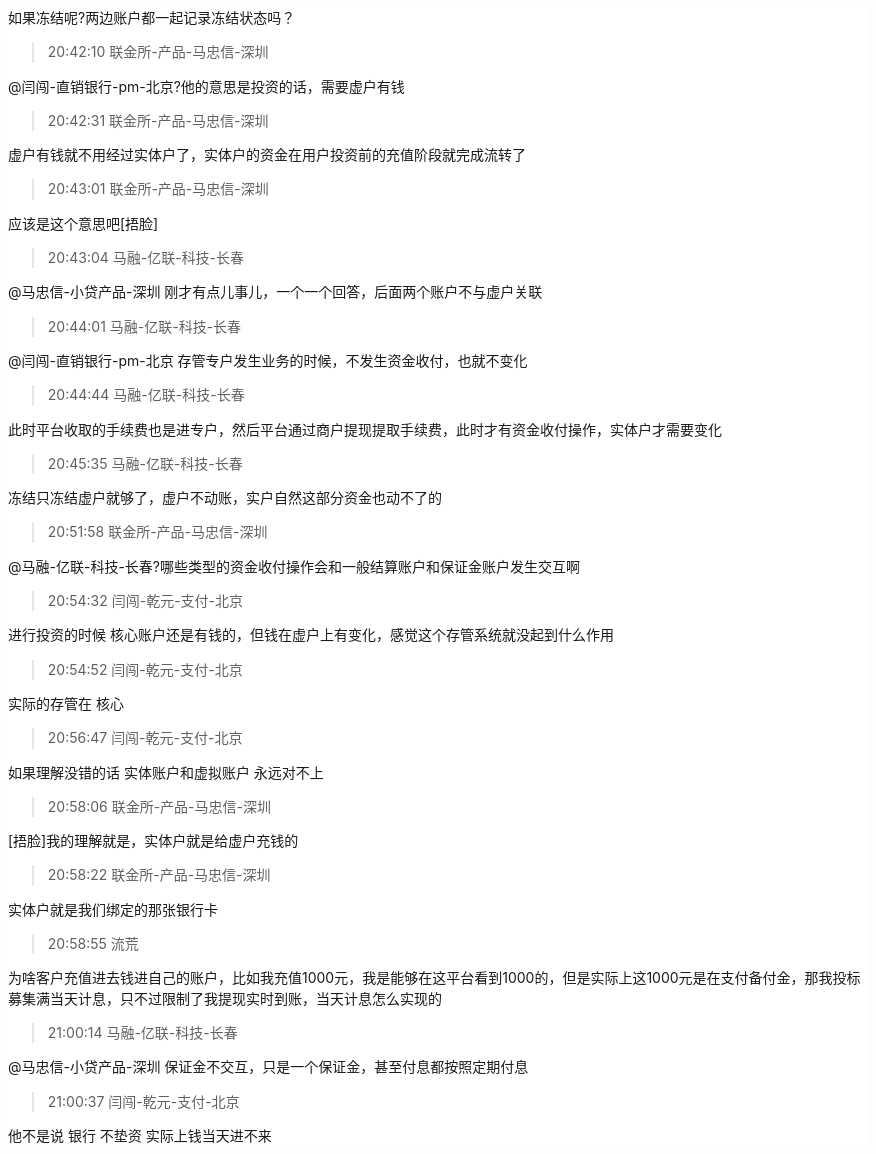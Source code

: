 如果冻结呢?两边账户都一起记录冻结状态吗？  
   
> 20:42:10  联金所-产品-马忠信-深圳  
   
@闫闯-直销银行-pm-北京?他的意思是投资的话，需要虚户有钱  
   
> 20:42:31  联金所-产品-马忠信-深圳  
   
虚户有钱就不用经过实体户了，实体户的资金在用户投资前的充值阶段就完成流转了  
   
> 20:43:01  联金所-产品-马忠信-深圳  
   
应该是这个意思吧[捂脸]  
   
> 20:43:04  马融-亿联-科技-长春  
   
@马忠信-小贷产品-深圳 刚才有点儿事儿，一个一个回答，后面两个账户不与虚户关联  
   
> 20:44:01  马融-亿联-科技-长春  
   
@闫闯-直销银行-pm-北京 存管专户发生业务的时候，不发生资金收付，也就不变化  
   
> 20:44:44  马融-亿联-科技-长春  
   
此时平台收取的手续费也是进专户，然后平台通过商户提现提取手续费，此时才有资金收付操作，实体户才需要变化  
   
> 20:45:35  马融-亿联-科技-长春  
   
冻结只冻结虚户就够了，虚户不动账，实户自然这部分资金也动不了的  
   
> 20:51:58  联金所-产品-马忠信-深圳  
   
@马融-亿联-科技-长春?哪些类型的资金收付操作会和一般结算账户和保证金账户发生交互啊  
   
> 20:54:32  闫闯-乾元-支付-北京  
   
进行投资的时候 核心账户还是有钱的，但钱在虚户上有变化，感觉这个存管系统就没起到什么作用  
   
> 20:54:52  闫闯-乾元-支付-北京  
   
实际的存管在 核心  
   
> 20:56:47  闫闯-乾元-支付-北京  
   
如果理解没错的话  实体账户和虚拟账户  永远对不上  
   
> 20:58:06  联金所-产品-马忠信-深圳  
   
[捂脸]我的理解就是，实体户就是给虚户充钱的  
   
> 20:58:22  联金所-产品-马忠信-深圳  
   
实体户就是我们绑定的那张银行卡  
   
> 20:58:55  流荒  
   
为啥客户充值进去钱进自己的账户，比如我充值1000元，我是能够在这平台看到1000的，但是实际上这1000元是在支付备付金，那我投标募集满当天计息，只不过限制了我提现实时到账，当天计息怎么实现的  
   
> 21:00:14  马融-亿联-科技-长春  
   
@马忠信-小贷产品-深圳 保证金不交互，只是一个保证金，甚至付息都按照定期付息  
   
> 21:00:37  闫闯-乾元-支付-北京  
   
他不是说 银行 不垫资 实际上钱当天进不来  
   